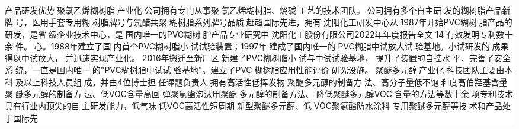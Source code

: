 产品研发优势
聚氯乙烯糊树脂
产业化
公司拥有专门从事聚
氯乙烯糊树脂、烧碱
工艺的技术团队。
公司拥有多个自主研
发的糊树脂产品新牌
号，医用手套专用糊
树脂牌号与氯醋共聚
糊树脂系列牌号品质
赶超国际先进，拥有
沈阳化工研发中心从
1987年开始PVC糊树
脂产品的研发，是省
级企业技术中心，是
国内唯一的PVC糊树
脂产品专业研究中
沈阳化工股份有限公司2022年年度报告全文
14
有效发明专利数十余
件。
心。1988年建立了国
内首个PVC糊树脂小
试试验装置；1997年
建成了国内唯一的
PVC糊脂中试放大试
验基地。小试研发的
成果得以中试放大，
并迅速实现产业化。
2016年搬迁至新厂区
新建了PVC糊树脂小
试与中试试验基地，
提升了装置的自控水
平、完善了安全系
统，一直是国内唯一
的"PVC糊树脂中试试
验基地"。建立了PVC
糊树脂应用性能评价
研究设施。
聚醚多元醇
产业化
科技团队主要由本科
及以上科技人员组
成，并由4位博士担
任课题负责人
拥有高活性低挥发物
聚醚多元醇的制备方
法、高分子量低不饱
和度高伯羟基含量聚
醚多元醇的制备方
法、低VOC含量高回
弹聚氨酯泡沫用聚醚
多元醇的制备方法、
降低聚醚多元醇VOC
含量的方法等数十余
项专利技术
具有行业内顶尖的自
主研发能力，低气味
低VOC高活性短周期
新型聚醚多元醇、低
VOC聚氨酯防水涂料
专用聚醚多元醇等技
术和产品处于国际先